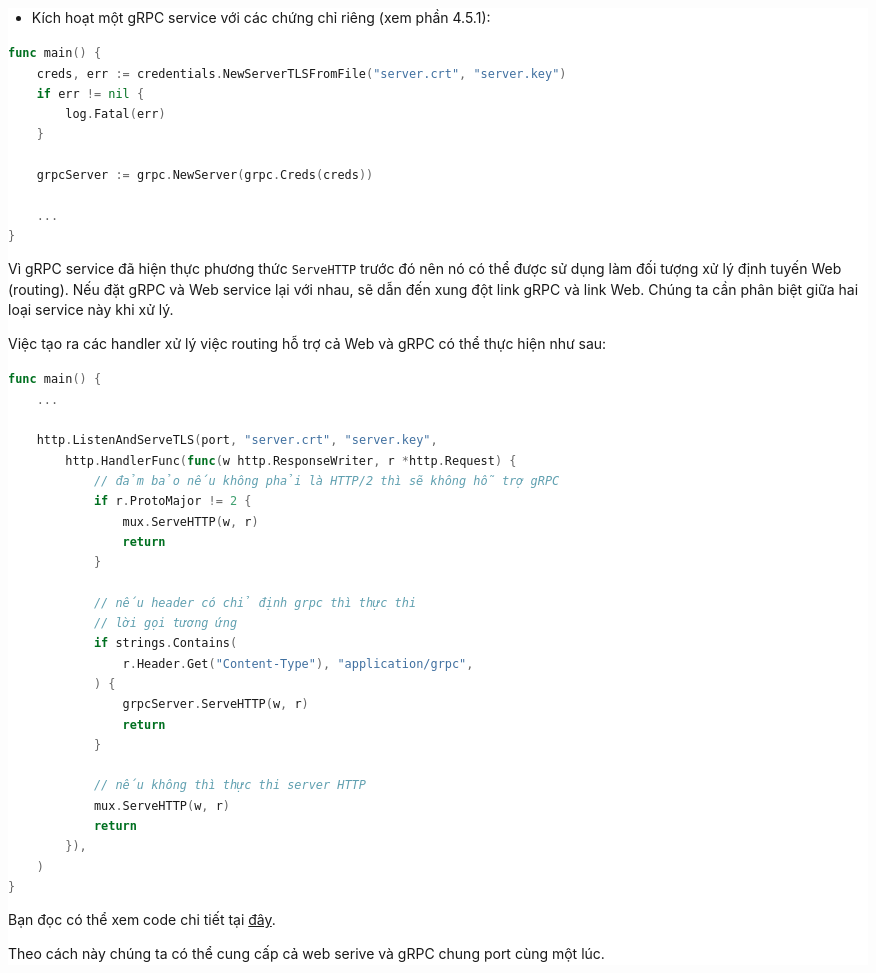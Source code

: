 - Kích hoạt một gRPC service với các chứng chỉ riêng (xem phần 4.5.1):

```go
func main() {
    creds, err := credentials.NewServerTLSFromFile("server.crt", "server.key")
    if err != nil {
        log.Fatal(err)
    }

    grpcServer := grpc.NewServer(grpc.Creds(creds))

    ...
}
```

Vì gRPC service đã hiện thực phương thức `ServeHTTP` trước đó nên nó có thể được sử dụng  làm đối tượng xử lý định tuyến Web (routing). Nếu  đặt gRPC và Web service lại với nhau, sẽ dẫn đến xung đột link gRPC và link Web. Chúng ta cần phân biệt giữa hai loại service này khi xử lý.

Việc tạo ra các handler xử lý việc routing hỗ trợ cả Web và gRPC có thể thực hiện như sau:

```go
func main() {
    ...

    http.ListenAndServeTLS(port, "server.crt", "server.key",
        http.HandlerFunc(func(w http.ResponseWriter, r *http.Request) {
            // đảm bảo nếu không phải là HTTP/2 thì sẽ không hỗ trợ gRPC
            if r.ProtoMajor != 2 {
                mux.ServeHTTP(w, r)
                return
            }

            // nếu header có chỉ định grpc thì thực thi
            // lời gọi tương ứng
            if strings.Contains(
                r.Header.Get("Content-Type"), "application/grpc",
            ) {
                grpcServer.ServeHTTP(w, r)
                return
            }

            // nếu không thì thực thi server HTTP
            mux.ServeHTTP(w, r)
            return
        }),
    )
}
```

Bạn đọc có thể xem code chi tiết tại [đây](../examples/ch3/ch3.5/4-with-web-services/main.go).

Theo cách này chúng ta có thể cung cấp cả web serive và gRPC chung port cùng một lúc.
